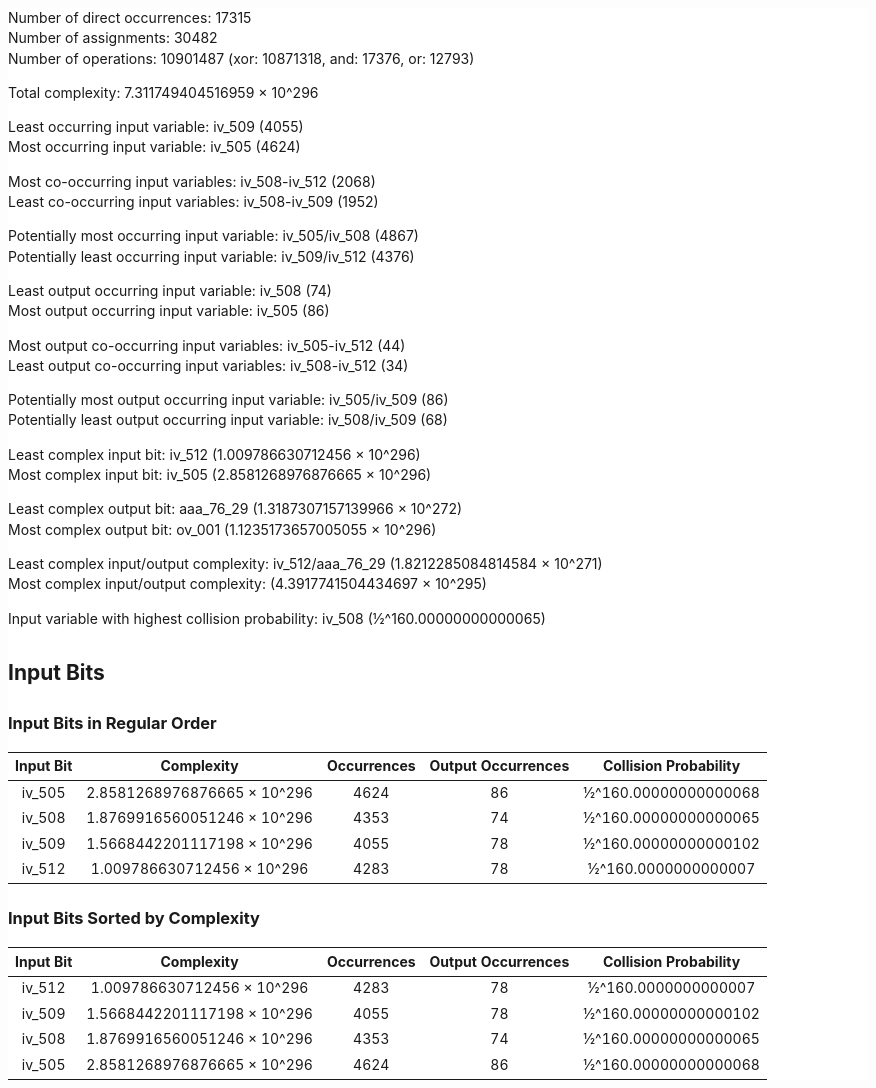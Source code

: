 Number of direct occurrences: 17315  
Number of assignments: 30482  
Number of operations: 10901487
(xor: 10871318,
and: 17376,
or: 12793)

Total complexity: 7.311749404516959 × 10^296

Least occurring input variable: iv_509 (4055)  
Most occurring input variable: iv_505 (4624)

Most co-occurring input variables: iv_508-iv_512 (2068)  
Least co-occurring input variables: iv_508-iv_509 (1952)

Potentially most occurring input variable: iv_505/iv_508 (4867)  
Potentially least occurring input variable: iv_509/iv_512 (4376)

Least output occurring input variable: iv_508 (74)  
Most output occurring input variable: iv_505 (86)

Most output co-occurring input variables: iv_505-iv_512 (44)  
Least output co-occurring input variables: iv_508-iv_512 (34)

Potentially most output occurring input variable: iv_505/iv_509 (86)  
Potentially least output occurring input variable: iv_508/iv_509 (68)

Least complex input bit: iv_512 (1.009786630712456 × 10^296)  
Most complex input bit: iv_505 (2.8581268976876665 × 10^296)

Least complex output bit: aaa_76_29 (1.3187307157139966 × 10^272)  
Most complex output bit: ov_001 (1.1235173657005055 × 10^296)

Least complex input/output complexity: iv_512/aaa_76_29 (1.8212285084814584 × 10^271)  
Most complex input/output complexity:  (4.3917741504434697 × 10^295)

Input variable with highest collision probability: iv_508 (½^160.00000000000065)

## Input Bits

### Input Bits in Regular Order

| Input Bit | Complexity | Occurrences | Output Occurrences | Collision Probability |
|:---------:|:----------:|:-----------:|:------------------:|:---------------------:|
| iv_505 | 2.8581268976876665 × 10^296 | 4624 | 86 | ½^160.00000000000068 |
| iv_508 | 1.8769916560051246 × 10^296 | 4353 | 74 | ½^160.00000000000065 |
| iv_509 | 1.5668442201117198 × 10^296 | 4055 | 78 | ½^160.00000000000102 |
| iv_512 | 1.009786630712456 × 10^296 | 4283 | 78 | ½^160.0000000000007 |

### Input Bits Sorted by Complexity

| Input Bit | Complexity | Occurrences | Output Occurrences | Collision Probability |
|:---------:|:----------:|:-----------:|:------------------:|:---------------------:|
| iv_512 | 1.009786630712456 × 10^296 | 4283 | 78 | ½^160.0000000000007 |
| iv_509 | 1.5668442201117198 × 10^296 | 4055 | 78 | ½^160.00000000000102 |
| iv_508 | 1.8769916560051246 × 10^296 | 4353 | 74 | ½^160.00000000000065 |
| iv_505 | 2.8581268976876665 × 10^296 | 4624 | 86 | ½^160.00000000000068 |
